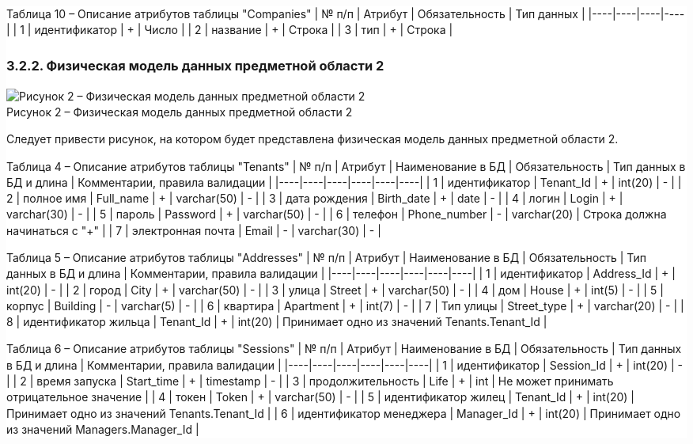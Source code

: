 Таблица 10 – Описание атрибутов таблицы "Companies"
| № п/п | Атрибут |  Обязательность | Тип данных |
|----|----|----|----|
| 1 | идентификатор | + | Число |
| 2 | название | + | Строка |
| 3 | тип | + | Строка |

### 3.2.2.	Физическая модель данных предметной области 2

![Рисунок 2 – Физическая модель данных предметной области 2](../4-sprint/Diagramm/physical_invoice_3.png)  
Рисунок 2 – Физическая модель данных предметной области 2

Следует привести рисунок, на котором будет представлена физическая модель данных предметной области 2.

Таблица 4 – Описание атрибутов таблицы "Tenants"
| № п/п | Атрибут | Наименование в БД | Обязательность | Тип данных в БД и длина | Комментарии, правила валидации |
|----|----|----|----|----|----|
| 1 | идентификатор | Tenant_Id | + | int(20) | - |
| 2 | полное имя | Full_name | + | varchar(50) | - |
| 3 | дата рождения | Birth_date | + | date | - |
| 4 | логин | Login | + | varchar(30) | - |
| 5 | пароль | Password | + | varchar(50) | - |
| 6 | телефон | Phone_number | - | varchar(20) | Строка должна начинаться с "+" |
| 7 | электронная почта | Email | - | varchar(30) | - |

Таблица 5 – Описание атрибутов таблицы "Addresses"
| № п/п | Атрибут | Наименование в БД | Обязательность | Тип данных в БД и длина | Комментарии, правила валидации |
|----|----|----|----|----|----|
| 1 | идентификатор | Address_Id | + | int(20) | - |
| 2 | город | City | + | varchar(50) | - |
| 3 | улица | Street | + | varchar(50) | - |
| 4 | дом | House | + | int(5) | - |
| 5 | корпус | Building | - | varchar(5) | - |
| 6 | квартира | Apartment | + | int(7) | - |
| 7 | Тип улицы | Street_type | + | varchar(20) | - |
| 8 | идентификатор жильца | Tenant_Id | + | int(20) | Принимает одно из значений Tenants.Tenant_Id |

Таблица 6 – Описание атрибутов таблицы "Sessions"
| № п/п | Атрибут | Наименование в БД | Обязательность | Тип данных в БД и длина | Комментарии, правила валидации |
|----|----|----|----|----|----|
| 1 | идентификатор | Session_Id | + | int(20) | - |
| 2 | время запуска | Start_time | + | timestamp | - |
| 3 | продолжительность | Life | + | int | Не может принимать отрицательное значение |
| 4 | токен | Token | + | varchar(50) | - |
| 5 | идентификатор жилец | Tenant_Id | + | int(20) | Принимает одно из значений Tenants.Tenant_Id |
| 6 | идентификатор менеджера | Manager_Id | + | int(20) | Принимает одно из значений Managers.Manager_Id |
